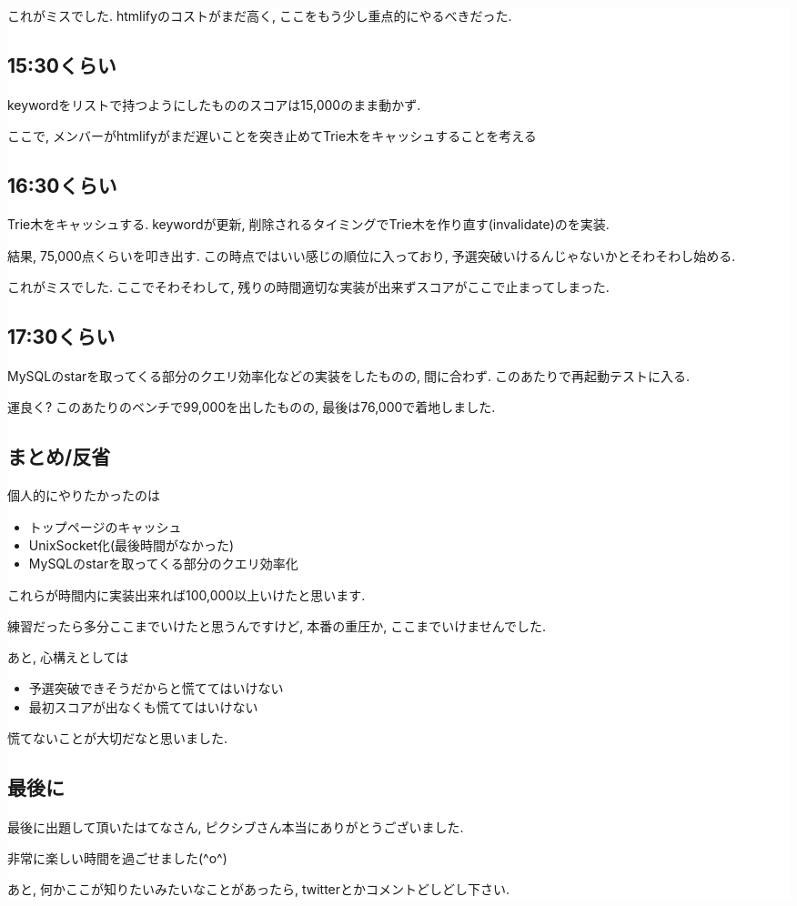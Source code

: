 これがミスでした. htmlifyのコストがまだ高く, ここをもう少し重点的にやるべきだった.


## 15:30くらい

keywordをリストで持つようにしたもののスコアは15,000のまま動かず.

ここで, メンバーがhtmlifyがまだ遅いことを突き止めてTrie木をキャッシュすることを考える


## 16:30くらい

Trie木をキャッシュする. keywordが更新, 削除されるタイミングでTrie木を作り直す(invalidate)のを実装.

結果, 75,000点くらいを叩き出す. この時点ではいい感じの順位に入っており, 予選突破いけるんじゃないかとそわそわし始める.

これがミスでした. ここでそわそわして, 残りの時間適切な実装が出来ずスコアがここで止まってしまった.


## 17:30くらい

MySQLのstarを取ってくる部分のクエリ効率化などの実装をしたものの, 間に合わず. このあたりで再起動テストに入る.

運良く? このあたりのベンチで99,000を出したものの, 最後は76,000で着地しました.


## まとめ/反省

個人的にやりたかったのは

- トップページのキャッシュ
- UnixSocket化(最後時間がなかった)
- MySQLのstarを取ってくる部分のクエリ効率化

これらが時間内に実装出来れば100,000以上いけたと思います.

練習だったら多分ここまでいけたと思うんですけど, 本番の重圧か, ここまでいけませんでした.


あと, 心構えとしては

- 予選突破できそうだからと慌ててはいけない
- 最初スコアが出なくも慌ててはいけない

慌てないことが大切だなと思いました.


## 最後に

最後に出題して頂いたはてなさん, ピクシブさん本当にありがとうございました.

非常に楽しい時間を過ごせました(^o^)

あと, 何かここが知りたいみたいなことがあったら, twitterとかコメントどしどし下さい.
